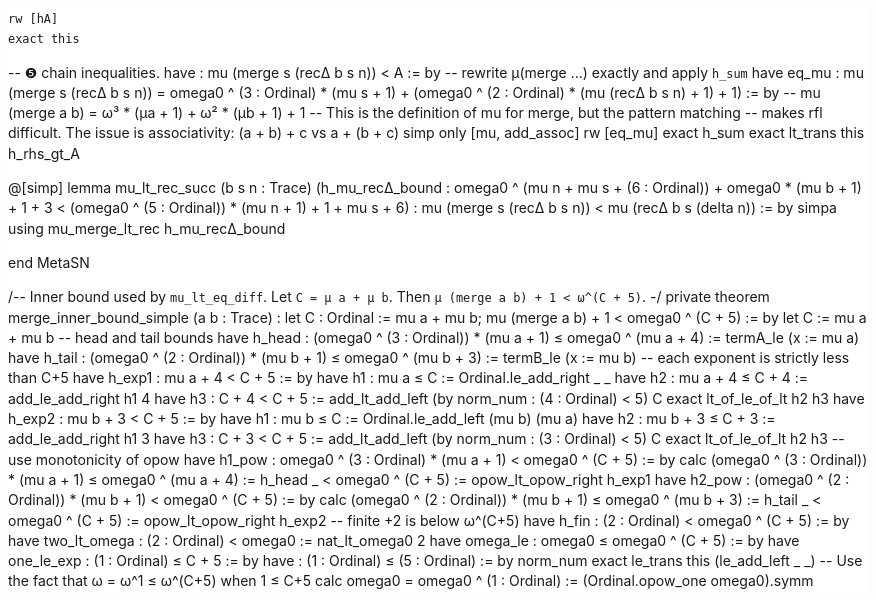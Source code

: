     rw [hA]
    exact this
  -- ❺  chain inequalities.
  have : mu (merge s (recΔ b s n)) < A := by
    -- rewrite μ(merge …) exactly and apply `h_sum`
    have eq_mu : mu (merge s (recΔ b s n)) =
        omega0 ^ (3 : Ordinal) * (mu s + 1) +
        (omega0 ^ (2 : Ordinal) * (mu (recΔ b s n) + 1) + 1) := by
      -- mu (merge a b) = ω³ * (μa + 1) + ω² * (μb + 1) + 1
      -- This is the definition of mu for merge, but the pattern matching
      -- makes rfl difficult. The issue is associativity: (a + b) + c vs a + (b + c)
      simp only [mu, add_assoc]
    rw [eq_mu]
    exact h_sum
  exact lt_trans this h_rhs_gt_A

@[simp] lemma mu_lt_rec_succ (b s n : Trace)
  (h_mu_recΔ_bound : omega0 ^ (mu n + mu s + (6 : Ordinal)) + omega0 * (mu b + 1) + 1 + 3 <
                     (omega0 ^ (5 : Ordinal)) * (mu n + 1) + 1 + mu s + 6) :
  mu (merge s (recΔ b s n)) < mu (recΔ b s (delta n)) := by
  simpa using mu_merge_lt_rec h_mu_recΔ_bound

end MetaSN




/-- Inner bound used by `mu_lt_eq_diff`. Let `C = μ a + μ b`. Then `μ (merge a b) + 1 < ω^(C + 5)`. -/
private theorem merge_inner_bound_simple (a b : Trace) :
  let C : Ordinal := mu a + mu b;
  mu (merge a b) + 1 < omega0 ^ (C + 5) := by
  let C := mu a + mu b
  -- head and tail bounds
  have h_head : (omega0 ^ (3 : Ordinal)) * (mu a + 1) ≤ omega0 ^ (mu a + 4) := termA_le (x := mu a)
  have h_tail : (omega0 ^ (2 : Ordinal)) * (mu b + 1) ≤ omega0 ^ (mu b + 3) := termB_le (x := mu b)
  -- each exponent is strictly less than C+5
  have h_exp1 : mu a + 4 < C + 5 := by
    have h1 : mu a ≤ C := Ordinal.le_add_right _ _
    have h2 : mu a + 4 ≤ C + 4 := add_le_add_right h1 4
    have h3 : C + 4 < C + 5 := add_lt_add_left (by norm_num : (4 : Ordinal) < 5) C
    exact lt_of_le_of_lt h2 h3
  have h_exp2 : mu b + 3 < C + 5 := by
    have h1 : mu b ≤ C := Ordinal.le_add_left (mu b) (mu a)
    have h2 : mu b + 3 ≤ C + 3 := add_le_add_right h1 3
    have h3 : C + 3 < C + 5 := add_lt_add_left (by norm_num : (3 : Ordinal) < 5) C
    exact lt_of_le_of_lt h2 h3
  -- use monotonicity of opow
  have h1_pow : omega0 ^ (3 : Ordinal) * (mu a + 1) < omega0 ^ (C + 5) := by
    calc (omega0 ^ (3 : Ordinal)) * (mu a + 1)
        ≤ omega0 ^ (mu a + 4) := h_head
      _ < omega0 ^ (C + 5) := opow_lt_opow_right h_exp1
  have h2_pow : (omega0 ^ (2 : Ordinal)) * (mu b + 1) < omega0 ^ (C + 5) := by
    calc (omega0 ^ (2 : Ordinal)) * (mu b + 1)
        ≤ omega0 ^ (mu b + 3) := h_tail
      _ < omega0 ^ (C + 5) := opow_lt_opow_right h_exp2
  -- finite +2 is below ω^(C+5)
  have h_fin : (2 : Ordinal) < omega0 ^ (C + 5) := by
    have two_lt_omega : (2 : Ordinal) < omega0 := nat_lt_omega0 2
    have omega_le : omega0 ≤ omega0 ^ (C + 5) := by
      have one_le_exp : (1 : Ordinal) ≤ C + 5 := by
        have : (1 : Ordinal) ≤ (5 : Ordinal) := by norm_num
        exact le_trans this (le_add_left _ _)
      -- Use the fact that ω = ω^1 ≤ ω^(C+5) when 1 ≤ C+5
      calc omega0
          = omega0 ^ (1 : Ordinal) := (Ordinal.opow_one omega0).symm